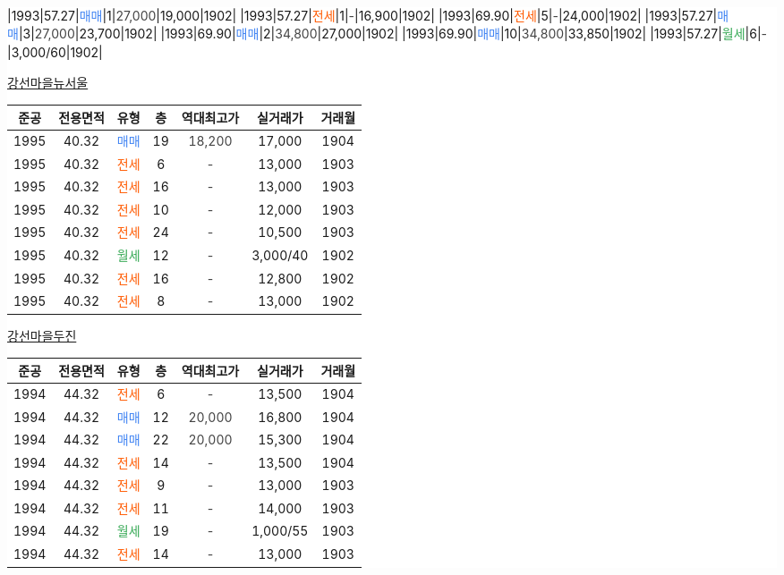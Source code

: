 |1993|57.27|<span style="color:#4285f3">매매</span>|1|<span style="color:#444444">27,000</span>|19,000|1902|
|1993|57.27|<span style="color:#ff5a00">전세</span>|1|<span style="color:#444444">-</span>|16,900|1902|
|1993|69.90|<span style="color:#ff5a00">전세</span>|5|<span style="color:#444444">-</span>|24,000|1902|
|1993|57.27|<span style="color:#4285f3">매매</span>|3|<span style="color:#444444">27,000</span>|23,700|1902|
|1993|69.90|<span style="color:#4285f3">매매</span>|2|<span style="color:#444444">34,800</span>|27,000|1902|
|1993|69.90|<span style="color:#4285f3">매매</span>|10|<span style="color:#444444">34,800</span>|33,850|1902|
|1993|57.27|<span style="color:#34a853">월세</span>|6|<span style="color:#444444">-</span>|3,000/60|1902|


<script async src="//pagead2.googlesyndication.com/pagead/js/adsbygoogle.js"></script>

<ins class="adsbygoogle"
     style="display:block"
     data-ad-client="ca-pub-2446590836940007"
     data-ad-slot="1659523306"
     data-ad-format="auto"
     data-full-width-responsive="true"></ins>
<script>
(adsbygoogle = window.adsbygoogle || []).push({});
</script>


[강선마을뉴서울](https://search.naver.com/search.naver?query=%EA%B2%BD%EA%B8%B0%EB%8F%84+%EA%B3%A0%EC%96%91%EC%8B%9C+%EC%9D%BC%EC%82%B0%EC%84%9C%EA%B5%AC+%EC%A3%BC%EC%97%BD%EB%8F%99+%EA%B0%95%EC%84%A0%EB%A7%88%EC%9D%84%EB%89%B4%EC%84%9C%EC%9A%B8)

|준공|전용면적|유형|층|역대최고가|실거래가|거래월|
|:---:|:---:|:---:|:---:|:---:|:---:|:---:|
|1995|40.32|<span style="color:#4285f3">매매</span>|19|<span style="color:#444444">18,200</span>|17,000|1904|
|1995|40.32|<span style="color:#ff5a00">전세</span>|6|<span style="color:#444444">-</span>|13,000|1903|
|1995|40.32|<span style="color:#ff5a00">전세</span>|16|<span style="color:#444444">-</span>|13,000|1903|
|1995|40.32|<span style="color:#ff5a00">전세</span>|10|<span style="color:#444444">-</span>|12,000|1903|
|1995|40.32|<span style="color:#ff5a00">전세</span>|24|<span style="color:#444444">-</span>|10,500|1903|
|1995|40.32|<span style="color:#34a853">월세</span>|12|<span style="color:#444444">-</span>|3,000/40|1902|
|1995|40.32|<span style="color:#ff5a00">전세</span>|16|<span style="color:#444444">-</span>|12,800|1902|
|1995|40.32|<span style="color:#ff5a00">전세</span>|8|<span style="color:#444444">-</span>|13,000|1902|

[강선마을두진](https://search.naver.com/search.naver?query=%EA%B2%BD%EA%B8%B0%EB%8F%84+%EA%B3%A0%EC%96%91%EC%8B%9C+%EC%9D%BC%EC%82%B0%EC%84%9C%EA%B5%AC+%EC%A3%BC%EC%97%BD%EB%8F%99+%EA%B0%95%EC%84%A0%EB%A7%88%EC%9D%84%EB%91%90%EC%A7%84)

|준공|전용면적|유형|층|역대최고가|실거래가|거래월|
|:---:|:---:|:---:|:---:|:---:|:---:|:---:|
|1994|44.32|<span style="color:#ff5a00">전세</span>|6|<span style="color:#444444">-</span>|13,500|1904|
|1994|44.32|<span style="color:#4285f3">매매</span>|12|<span style="color:#444444">20,000</span>|16,800|1904|
|1994|44.32|<span style="color:#4285f3">매매</span>|22|<span style="color:#444444">20,000</span>|15,300|1904|
|1994|44.32|<span style="color:#ff5a00">전세</span>|14|<span style="color:#444444">-</span>|13,500|1904|
|1994|44.32|<span style="color:#ff5a00">전세</span>|9|<span style="color:#444444">-</span>|13,000|1903|
|1994|44.32|<span style="color:#ff5a00">전세</span>|11|<span style="color:#444444">-</span>|14,000|1903|
|1994|44.32|<span style="color:#34a853">월세</span>|19|<span style="color:#444444">-</span>|1,000/55|1903|
|1994|44.32|<span style="color:#ff5a00">전세</span>|14|<span style="color:#444444">-</span>|13,000|1903|